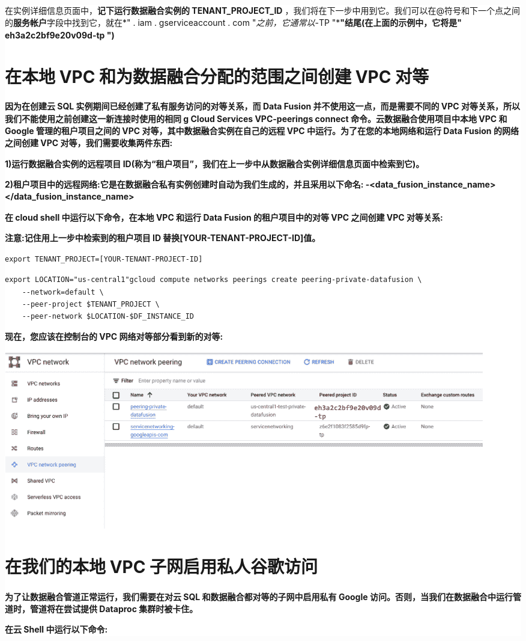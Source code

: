 在实例详细信息页面中，**记下运行数据融合实例的 TENANT_PROJECT_ID** ，我们将在下一步中用到它。我们可以在@符号和下一个点之间的**服务帐户**字段中找到它，就在*" . iam . gserviceaccount . com "*之前，它通常以*-TP "***"结尾(在上面的示例中，它将是" **eh3a2c2bf9e20v09d-tp** ")**

# **在本地 VPC 和为数据融合分配的范围之间创建 VPC 对等**

**因为在创建云 SQL 实例期间已经创建了私有服务访问的对等关系，而 Data Fusion 并不使用这一点，而是需要不同的 VPC 对等关系，所以我们不能使用之前创建这一新连接时使用的相同 g Cloud Services VPC-peerings connect 命令。云数据融合使用项目中本地 VPC 和 Google 管理的租户项目之间的 VPC 对等，其中数据融合实例在自己的远程 VPC 中运行。为了在您的本地网络和运行 Data Fusion 的网络之间创建 VPC 对等，我们需要收集两件东西:**

**1)运行数据融合实例的远程项目 ID(称为“租户项目”，我们在上一步中从数据融合实例详细信息页面中检索到它)。**

**2)租户项目中的远程网络:它是在数据融合私有实例创建时自动为我们生成的，并且采用以下命名: <region>-<data_fusion_instance_name></data_fusion_instance_name></region>**

**在 cloud shell 中运行以下命令，在本地 VPC 和运行 Data Fusion 的租户项目中的对等 VPC 之间创建 VPC 对等关系:**

****注意:记住用上一步中检索到的租户项目 ID 替换[YOUR-TENANT-PROJECT-ID]值。****

```
export TENANT_PROJECT=[YOUR-TENANT-PROJECT-ID]
```

```
export LOCATION="us-central1"gcloud compute networks peerings create peering-private-datafusion \
    --network=default \
    --peer-project $TENANT_PROJECT \
    --peer-network $LOCATION-$DF_INSTANCE_ID
```

**现在，您应该在控制台的 VPC 网络对等部分看到新的对等:**

**![](img/a940d797e33ad27f8f87096d8315cb57.png)**

# **在我们的本地 VPC 子网启用私人谷歌访问**

**为了让数据融合管道正常运行，我们需要在对云 SQL 和数据融合都对等的子网中启用私有 Google 访问。否则，当我们在数据融合中运行管道时，管道将在尝试提供 Dataproc 集群时被卡住。**

**在云 Shell 中运行以下命令:**
